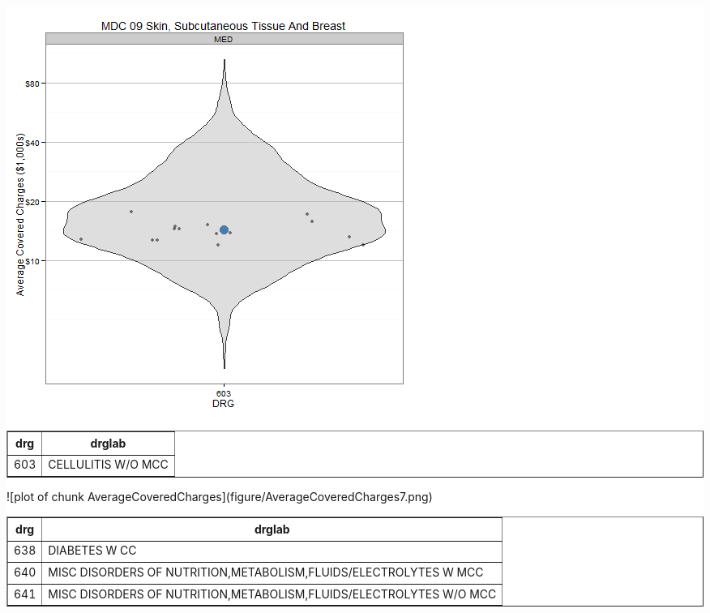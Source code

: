 ![plot of chunk AverageCoveredCharges](figure/AverageCoveredCharges6.png) <TABLE border=1>
<TR> <TH> drg </TH> <TH> drglab </TH>  </TR>
  <TR> <TD align="right"> 603 </TD> <TD> CELLULITIS W/O MCC </TD> </TR>
   </TABLE>
![plot of chunk AverageCoveredCharges](figure/AverageCoveredCharges7.png) <TABLE border=1>
<TR> <TH> drg </TH> <TH> drglab </TH>  </TR>
  <TR> <TD align="right"> 638 </TD> <TD> DIABETES W CC </TD> </TR>
  <TR> <TD align="right"> 640 </TD> <TD> MISC DISORDERS OF NUTRITION,METABOLISM,FLUIDS/ELECTROLYTES W MCC </TD> </TR>
  <TR> <TD align="right"> 641 </TD> <TD> MISC DISORDERS OF NUTRITION,METABOLISM,FLUIDS/ELECTROLYTES W/O MCC </TD> </TR>
   </TABLE>